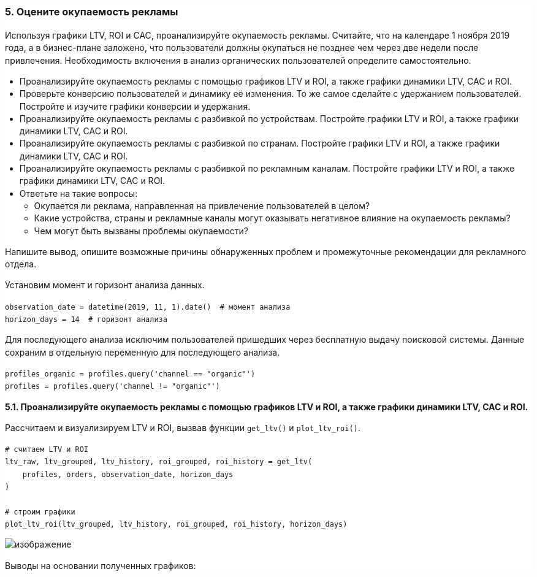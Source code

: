 ### 5. Оцените окупаемость рекламы

Используя графики LTV, ROI и CAC, проанализируйте окупаемость рекламы. Считайте, что на календаре 1 ноября 2019 года, а в бизнес-плане заложено, что пользователи должны окупаться не позднее чем через две недели после привлечения. Необходимость включения в анализ органических пользователей определите самостоятельно.

- Проанализируйте окупаемость рекламы c помощью графиков LTV и ROI, а также графики динамики LTV, CAC и ROI.
- Проверьте конверсию пользователей и динамику её изменения. То же самое сделайте с удержанием пользователей. Постройте и изучите графики конверсии и удержания.
- Проанализируйте окупаемость рекламы с разбивкой по устройствам. Постройте графики LTV и ROI, а также графики динамики LTV, CAC и ROI.
- Проанализируйте окупаемость рекламы с разбивкой по странам. Постройте графики LTV и ROI, а также графики динамики LTV, CAC и ROI.
- Проанализируйте окупаемость рекламы с разбивкой по рекламным каналам. Постройте графики LTV и ROI, а также графики динамики LTV, CAC и ROI.
- Ответьте на такие вопросы:
    - Окупается ли реклама, направленная на привлечение пользователей в целом?
    - Какие устройства, страны и рекламные каналы могут оказывать негативное влияние на окупаемость рекламы?
    - Чем могут быть вызваны проблемы окупаемости?

Напишите вывод, опишите возможные причины обнаруженных проблем и промежуточные рекомендации для рекламного отдела.

Установим момент и горизонт анализа данных.
```
observation_date = datetime(2019, 11, 1).date()  # момент анализа
horizon_days = 14  # горизонт анализа 
```
Для последующего анализа исключим пользователей пришедших через бесплатную выдачу поисковой системы. Данные сохраним в отдельную переменную для последующего анализа.
```
profiles_organic = profiles.query('channel == "organic"')
profiles = profiles.query('channel != "organic"')
```
**5.1. Проанализируйте окупаемость рекламы c помощью графиков LTV и ROI, а также графики динамики LTV, CAC и ROI.**

Рассчитаем и визуализируем LTV и ROI, вызвав функции `get_ltv()` и `plot_ltv_roi()`.
```
# считаем LTV и ROI
ltv_raw, ltv_grouped, ltv_history, roi_grouped, roi_history = get_ltv(
    profiles, orders, observation_date, horizon_days
)

# строим графики
plot_ltv_roi(ltv_grouped, ltv_history, roi_grouped, roi_history, horizon_days) 
```
![изображение](https://user-images.githubusercontent.com/104757775/194846713-cb578f69-6851-4208-8384-370d75d69f3c.png)

Выводы на основании полученных графиков:
